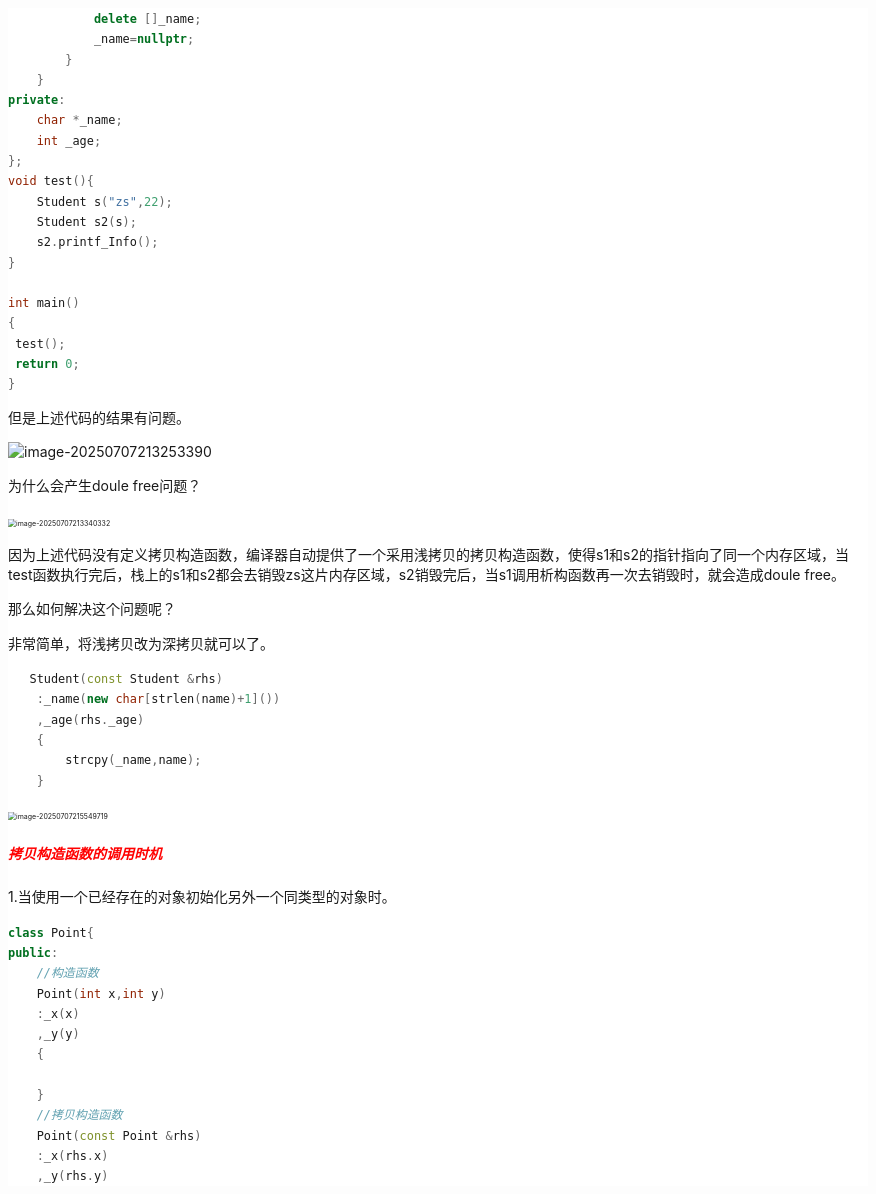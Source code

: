 ```C++
            delete []_name;
            _name=nullptr;
        }
    }
private:
    char *_name;
    int _age;
};
void test(){
    Student s("zs",22);
    Student s2(s);
    s2.printf_Info();
}

int main()
{
 test();
 return 0;
}

```

但是上述代码的结果有问题。

![image-20250707213253390](C:\Users\34078\AppData\Roaming\Typora\typora-user-images\image-20250707213253390.png)

为什么会产生doule free问题？

<img src="C:\Users\34078\AppData\Roaming\Typora\typora-user-images\image-20250707213340332.png" alt="image-20250707213340332" style="zoom:50%;" />

因为上述代码没有定义拷贝构造函数，编译器自动提供了一个采用浅拷贝的拷贝构造函数，使得s1和s2的指针指向了同一个内存区域，当test函数执行完后，栈上的s1和s2都会去销毁zs这片内存区域，s2销毁完后，当s1调用析构函数再一次去销毁时，就会造成doule free。

那么如何解决这个问题呢？

非常简单，将浅拷贝改为深拷贝就可以了。

```c++
   Student(const Student &rhs)
    :_name(new char[strlen(name)+1]())
    ,_age(rhs._age)
    {
        strcpy(_name,name);
    }

```

<img src="C:\Users\34078\AppData\Roaming\Typora\typora-user-images\image-20250707215549719.png" alt="image-20250707215549719" style="zoom:50%;" />

##### <font color='red'>**拷贝构造函数的调用时机**</font>

1.当使用一个已经存在的对象初始化另外一个同类型的对象时。

```c++
class Point{
public:
    //构造函数
    Point(int x,int y)
    :_x(x)
    ,_y(y)
    {
        
    }
    //拷贝构造函数
    Point(const Point &rhs)
    :_x(rhs.x)
    ,_y(rhs.y)
```